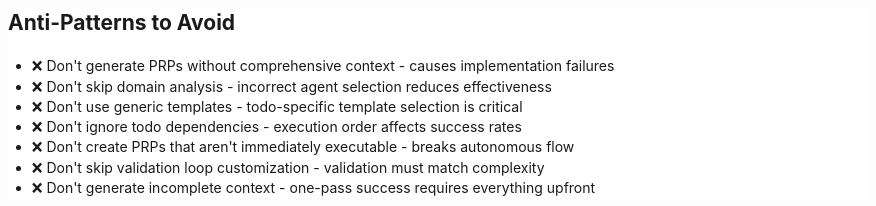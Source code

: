 
## Anti-Patterns to Avoid

- ❌ Don't generate PRPs without comprehensive context - causes implementation failures
- ❌ Don't skip domain analysis - incorrect agent selection reduces effectiveness
- ❌ Don't use generic templates - todo-specific template selection is critical
- ❌ Don't ignore todo dependencies - execution order affects success rates
- ❌ Don't create PRPs that aren't immediately executable - breaks autonomous flow
- ❌ Don't skip validation loop customization - validation must match complexity
- ❌ Don't generate incomplete context - one-pass success requires everything upfront